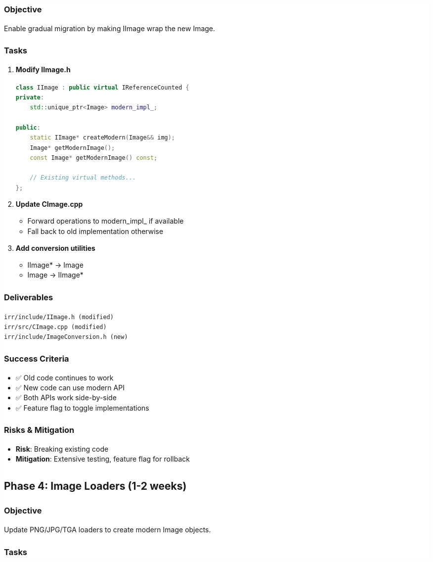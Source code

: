### Objective
Enable gradual migration by making IImage wrap the new Image.

### Tasks

1. **Modify IImage.h**
   ```cpp
   class IImage : public virtual IReferenceCounted {
   private:
       std::unique_ptr<Image> modern_impl_;
       
   public:
       static IImage* createModern(Image&& img);
       Image* getModernImage();
       const Image* getModernImage() const;
       
       // Existing virtual methods...
   };
   ```

2. **Update CImage.cpp**
   - Forward operations to modern_impl_ if available
   - Fall back to old implementation otherwise

3. **Add conversion utilities**
   - IImage* → Image
   - Image → IImage*

### Deliverables
```
irr/include/IImage.h (modified)
irr/src/CImage.cpp (modified)
irr/include/ImageConversion.h (new)
```

### Success Criteria
- ✅ Old code continues to work
- ✅ New code can use modern API
- ✅ Both APIs work side-by-side
- ✅ Feature flag to toggle implementations

### Risks & Mitigation
- **Risk**: Breaking existing code
- **Mitigation**: Extensive testing, feature flag for rollback

## Phase 4: Image Loaders (1-2 weeks)

### Objective
Update PNG/JPG/TGA loaders to create modern Image objects.

### Tasks
